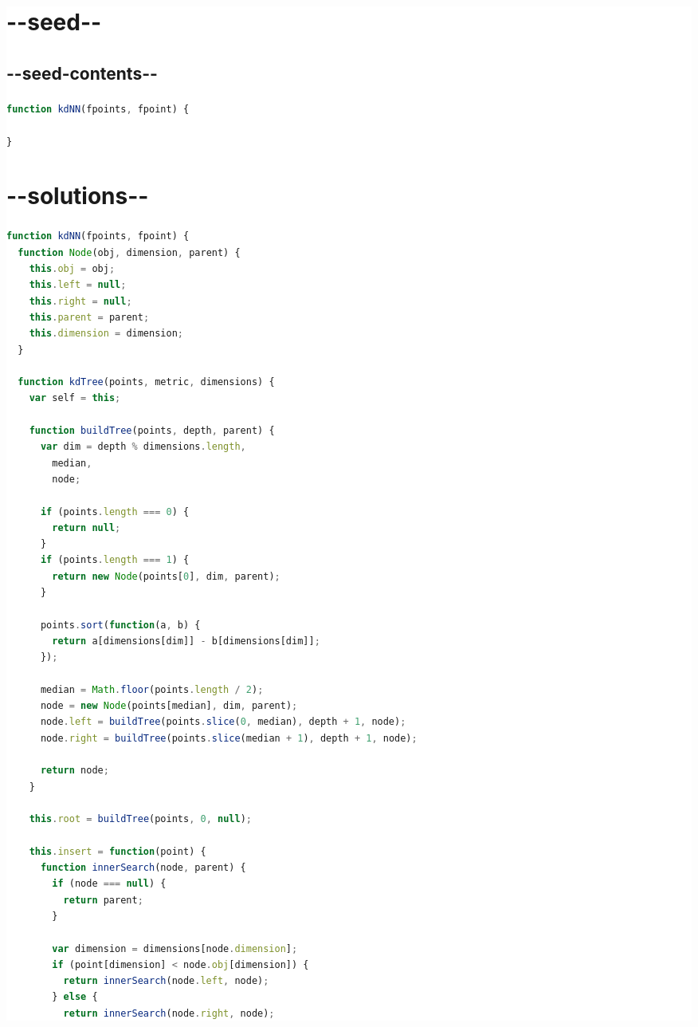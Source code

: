 # --seed--

## --seed-contents--

```js
function kdNN(fpoints, fpoint) {

}
```

# --solutions--

```js
function kdNN(fpoints, fpoint) {
  function Node(obj, dimension, parent) {
    this.obj = obj;
    this.left = null;
    this.right = null;
    this.parent = parent;
    this.dimension = dimension;
  }

  function kdTree(points, metric, dimensions) {
    var self = this;

    function buildTree(points, depth, parent) {
      var dim = depth % dimensions.length,
        median,
        node;

      if (points.length === 0) {
        return null;
      }
      if (points.length === 1) {
        return new Node(points[0], dim, parent);
      }

      points.sort(function(a, b) {
        return a[dimensions[dim]] - b[dimensions[dim]];
      });

      median = Math.floor(points.length / 2);
      node = new Node(points[median], dim, parent);
      node.left = buildTree(points.slice(0, median), depth + 1, node);
      node.right = buildTree(points.slice(median + 1), depth + 1, node);

      return node;
    }

    this.root = buildTree(points, 0, null);

    this.insert = function(point) {
      function innerSearch(node, parent) {
        if (node === null) {
          return parent;
        }

        var dimension = dimensions[node.dimension];
        if (point[dimension] < node.obj[dimension]) {
          return innerSearch(node.left, node);
        } else {
          return innerSearch(node.right, node);
```